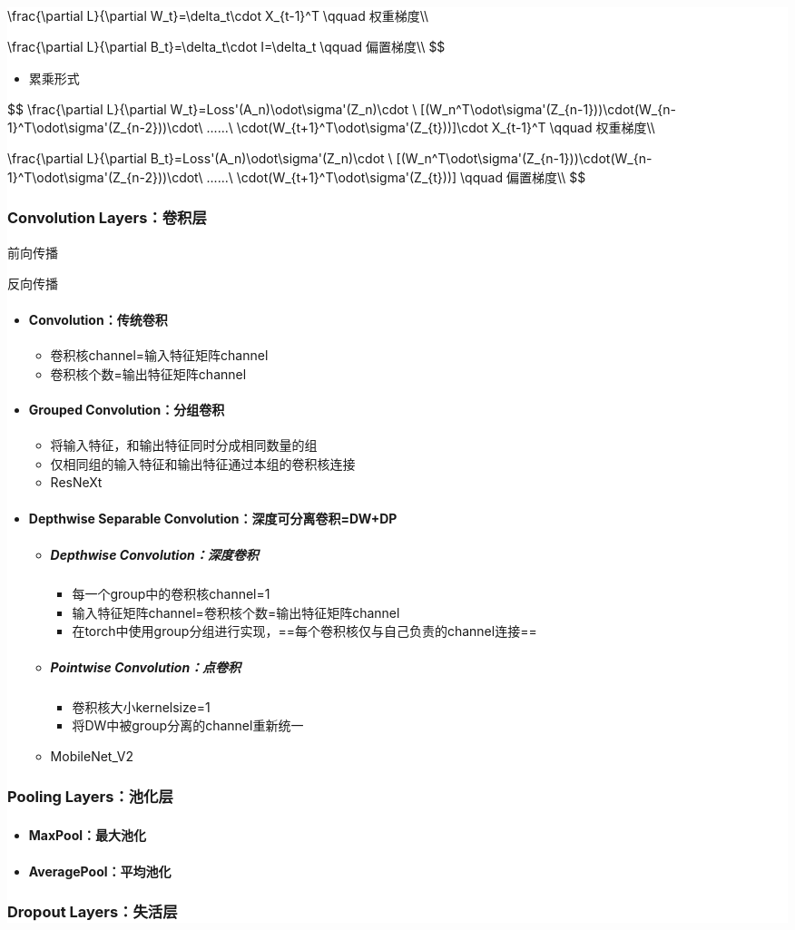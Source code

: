\frac{\partial L}{\partial W_t}=\delta_t\cdot X_{t-1}^T	\qquad 权重梯度\\\\

\frac{\partial L}{\partial B_t}=\delta_t\cdot I=\delta_t	\qquad 偏置梯度\\\\
$$

- 累乘形式

$$
\frac{\partial L}{\partial W_t}=Loss'(A_n)\odot\sigma'(Z_n)\cdot \\ [(W_n^T\odot\sigma'(Z_{n-1}))\cdot(W_{n-1}^T\odot\sigma'(Z_{n-2}))\cdot\ ......\ \cdot(W_{t+1}^T\odot\sigma'(Z_{t}))]\cdot X_{t-1}^T	\qquad 权重梯度\\\\

\frac{\partial L}{\partial B_t}=Loss'(A_n)\odot\sigma'(Z_n)\cdot \\ [(W_n^T\odot\sigma'(Z_{n-1}))\cdot(W_{n-1}^T\odot\sigma'(Z_{n-2}))\cdot\ ......\ \cdot(W_{t+1}^T\odot\sigma'(Z_{t}))]  \qquad 偏置梯度\\\\
$$





### Convolution Layers：卷积层

前向传播

反向传播

- #### Convolution：传统卷积

     - 卷积核channel=输入特征矩阵channel
     - 卷积核个数=输出特征矩阵channel

- #### Grouped Convolution：分组卷积

     - 将输入特征，和输出特征同时分成相同数量的组
     - 仅相同组的输入特征和输出特征通过本组的卷积核连接
     - ResNeXt


- #### **Depthwise Separable Convolution：深度可分离卷积**=DW+DP

     - ##### Depthwise Convolution：深度卷积

          - 每一个group中的卷积核channel=1
          - 输入特征矩阵channel=卷积核个数=输出特征矩阵channel
          - 在torch中使用group分组进行实现，==每个卷积核仅与自己负责的channel连接==

     - ##### Pointwise Convolution：点卷积

          - 卷积核大小kernelsize=1
          - 将DW中被group分离的channel重新统一

     - MobileNet_V2


### Pooling Layers：池化层

- #### MaxPool：最大池化

- #### AveragePool：平均池化

### Dropout Layers：失活层

